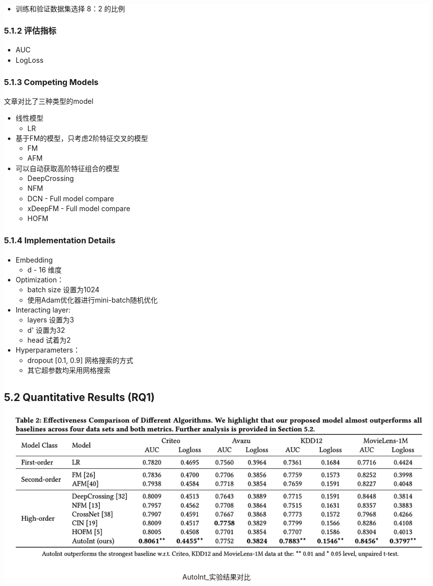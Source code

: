   - 训练和验证数据集选择 8：2 的比例

### 5.1.2 评估指标
- AUC
- LogLoss

### 5.1.3 Competing Models
文章对比了三种类型的model
- 线性模型
  - LR
- 基于FM的模型，只考虑2阶特征交叉的模型
  - FM
  - AFM
- 可以自动获取高阶特征组合的模型
  - DeepCrossing
  - NFM
  - DCN - Full model compare
  - xDeepFM - Full model compare
  - HOFM

### 5.1.4 Implementation Details
- Embedding
  - d - 16 维度
- Optimization：
  - batch size 设置为1024
  - 使用Adam优化器进行mini-batch随机优化
- Interacting layer:
  - layers 设置为3
  - d' 设置为32
  - head 试着为2
- Hyperparameters：
  - dropout [0.1, 0.9] 网格搜索的方式
  - 其它超参数均采用网格搜索

## 5.2 Quantitative Results (RQ1)
<p style="text-align: center">
    <img src="./pics/AutoInt_5.2_实验结果对比.png">
      <figcaption style="text-align: center">
        AutoInt_实验结果对比
      </figcaption>
    </img>
    </p>
